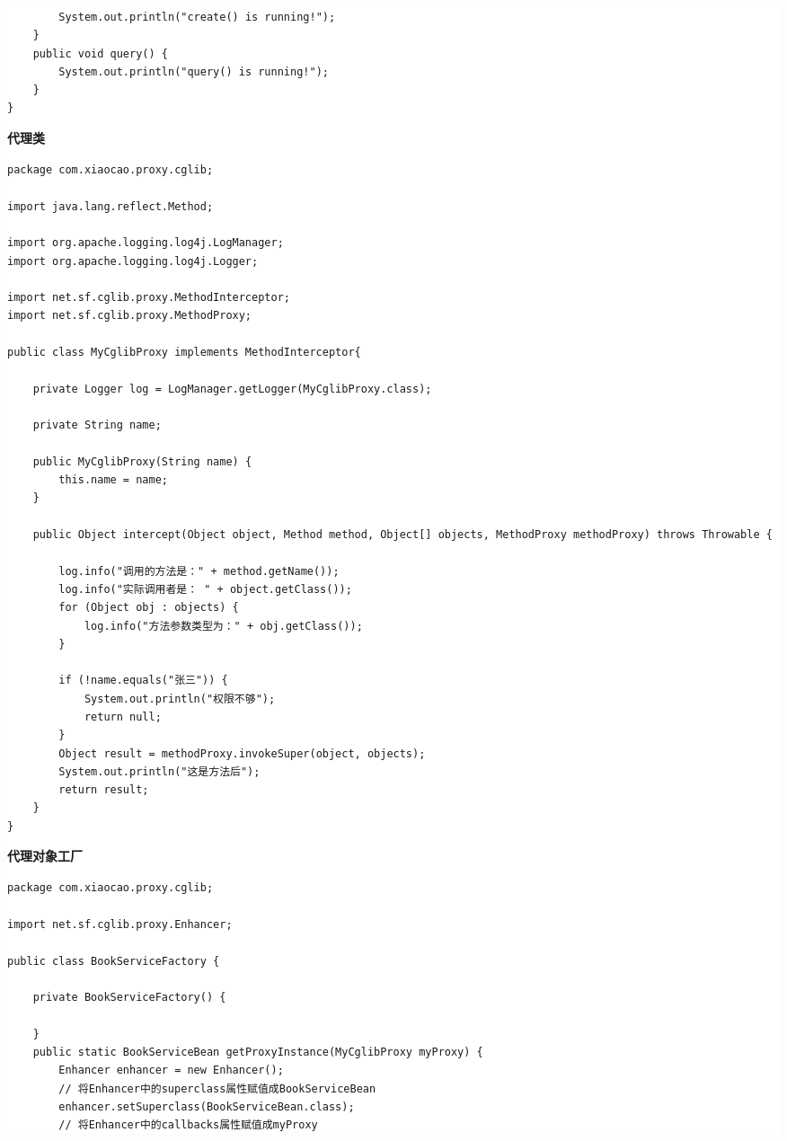 ```
		System.out.println("create() is running!");
	}
	public void query() {
		System.out.println("query() is running!");
	}
}
```
**代理类**
```
package com.xiaocao.proxy.cglib;

import java.lang.reflect.Method;

import org.apache.logging.log4j.LogManager;
import org.apache.logging.log4j.Logger;

import net.sf.cglib.proxy.MethodInterceptor;
import net.sf.cglib.proxy.MethodProxy;

public class MyCglibProxy implements MethodInterceptor{

	private Logger log = LogManager.getLogger(MyCglibProxy.class);
	
	private String name;
	
	public MyCglibProxy(String name) {
		this.name = name;
	}
	
	public Object intercept(Object object, Method method, Object[] objects, MethodProxy methodProxy) throws Throwable {

		log.info("调用的方法是：" + method.getName());
		log.info("实际调用者是： " + object.getClass());
		for (Object obj : objects) {
			log.info("方法参数类型为：" + obj.getClass());
		}
		
		if (!name.equals("张三")) {
			System.out.println("权限不够");
			return null;
		}
		Object result = methodProxy.invokeSuper(object, objects);
		System.out.println("这是方法后");
		return result;
	}
}
```
**代理对象工厂**
```
package com.xiaocao.proxy.cglib;

import net.sf.cglib.proxy.Enhancer;

public class BookServiceFactory {
	
	private BookServiceFactory() {
		
	}
	public static BookServiceBean getProxyInstance(MyCglibProxy myProxy) {
		Enhancer enhancer = new Enhancer();
		// 将Enhancer中的superclass属性赋值成BookServiceBean
		enhancer.setSuperclass(BookServiceBean.class);
		// 将Enhancer中的callbacks属性赋值成myProxy
```